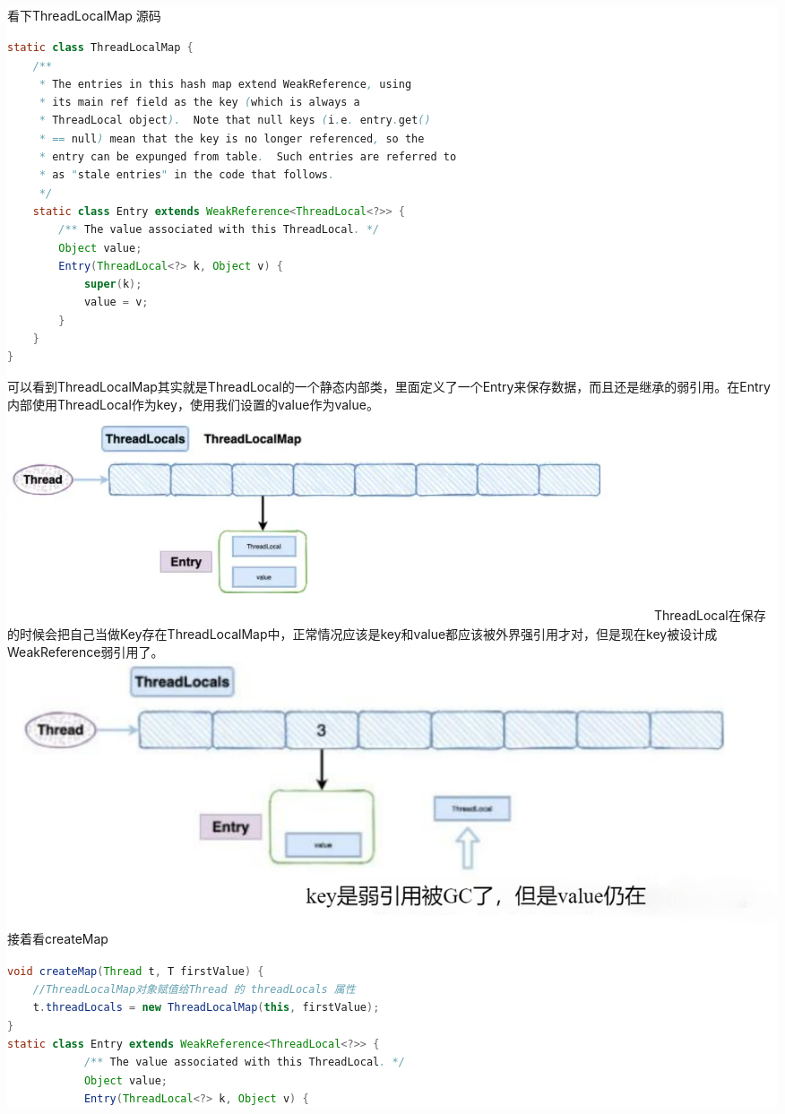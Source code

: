 看下ThreadLocalMap 源码
```java
static class ThreadLocalMap {
    /**
     * The entries in this hash map extend WeakReference, using
     * its main ref field as the key (which is always a
     * ThreadLocal object).  Note that null keys (i.e. entry.get()
     * == null) mean that the key is no longer referenced, so the
     * entry can be expunged from table.  Such entries are referred to
     * as "stale entries" in the code that follows.
     */
    static class Entry extends WeakReference<ThreadLocal<?>> {
        /** The value associated with this ThreadLocal. */
        Object value;
        Entry(ThreadLocal<?> k, Object v) {
            super(k);
            value = v;
        }
    }
}
```
可以看到ThreadLocalMap其实就是ThreadLocal的一个静态内部类，里面定义了一个Entry来保存数据，而且还是继承的弱引用。在Entry内部使用ThreadLocal作为key，使用我们设置的value作为value。
![](img/ThreadLocal整理/2024-02-23-12-18-55.png)
ThreadLocal在保存的时候会把自己当做Key存在ThreadLocalMap中，正常情况应该是key和value都应该被外界强引用才对，但是现在key被设计成WeakReference弱引用了。
![](img/ThreadLocal整理/2024-02-23-12-22-01.png)
接着看createMap
```java
void createMap(Thread t, T firstValue) {
    //ThreadLocalMap对象赋值给Thread 的 threadLocals 属性
    t.threadLocals = new ThreadLocalMap(this, firstValue);
}
static class Entry extends WeakReference<ThreadLocal<?>> {
            /** The value associated with this ThreadLocal. */
            Object value;
            Entry(ThreadLocal<?> k, Object v) {
```